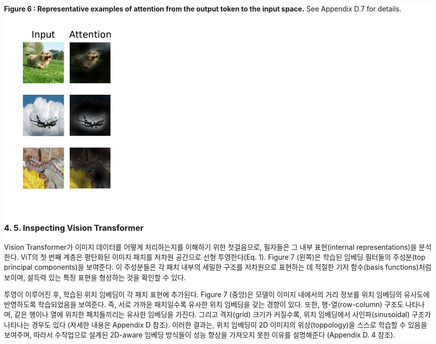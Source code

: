 

**Figure 6 : Representative examples of attention from the output token to the input space.** See Appendix D.7 for details.

<img src="../../assets/img/Vision_Transformer/Figure_6.png" alt="figure6" style="zoom:50%;" />

### 4. 5. Inspecting Vision Transformer

Vision Transformer가 이미지 데이터를 어떻게 처리하는지를 이해하기 위한 첫걸음으로, 필자들은 그 내부 표현(internal representations)을 분석한다. ViT의 첫 번째 계층은 평탄화된 이미지 패치를 저차원 공간으로 선형 투영한다(Eq. 1). Figure 7 (왼쪽)은 학습된 임베딩 필터들의 주성분(top principal components)을 보여준다. 이 주성분들은 각 패치 내부의 세밀한 구조를 저차원으로 표현하는 데 적절한 기저 함수(basis functions)처럼 보이며, 설득력 있는 특징 표현을 형성하는 것을 확인할 수 있다.

투영이 이루어진 후, 학습된 위치 임베딤이 각 패치 표현에 추가된다. Figure 7 (중앙)은 모델이 이미지 내에서의 거리 정보를 위치 임베딩의 유사도에 반영하도록 학습되었음을 보여준다. 즉, 서로 가까운 패치일수록 유사한 위치 임베딩을 갖는 경향이 있다. 또한, 행-열(row-column) 구조도 나타나며, 같은 행이나 열에 위치한 패치들끼리는 유사한 임베딩을 가진다. 그리고 격자(grid) 크기가 커질수록, 위치 임베딩에서 사인파(sinusoidal) 구조가 나타나는 경우도 있다 (자세한 내용은 Appendix D 참조). 이러한 결과는, 위치 임베딩이 2D 이미지의 위상(toppology)을 스스로 학습할 수 있음을 보여주며, 따라서 수작업으로 설계된 2D-aware 임베딩 방식들이 성능 향상을 가져오지 못한 이유를 설명해준다 (Appendix D. 4 참조).
